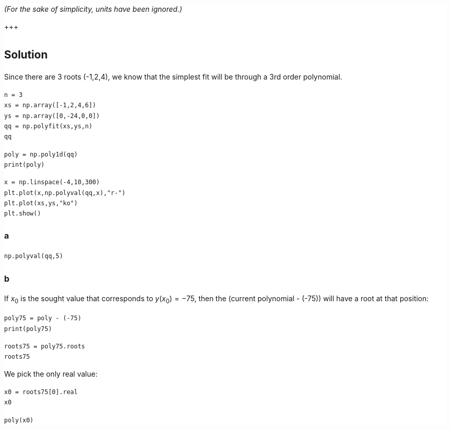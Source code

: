 _(For the sake of simplicity, units have been ignored.)_

+++

## Solution

Since there are 3 roots (-1,2,4), we know that the simplest fit will be through a 3rd order polynomial.

```{code-cell} ipython3
n = 3
xs = np.array([-1,2,4,6])
ys = np.array([0,-24,0,0])
qq = np.polyfit(xs,ys,n)
qq
```

```{code-cell} ipython3
poly = np.poly1d(qq)
print(poly)
```

```{code-cell} ipython3
x = np.linspace(-4,10,300)
plt.plot(x,np.polyval(qq,x),"r-")
plt.plot(xs,ys,"ko")
plt.show()
```

### a

```{code-cell} ipython3
np.polyval(qq,5)
```

### b

If $x_0$ is the sought value that corresponds to $y(x_0) = -75$, then the (current polynomial - (-75)) will have a root at that position:

```{code-cell} ipython3
poly75 = poly - (-75)
print(poly75)
```

```{code-cell} ipython3
roots75 = poly75.roots
roots75
```

We pick the only real value:

```{code-cell} ipython3
x0 = roots75[0].real
x0
```

```{code-cell} ipython3
poly(x0)
```
